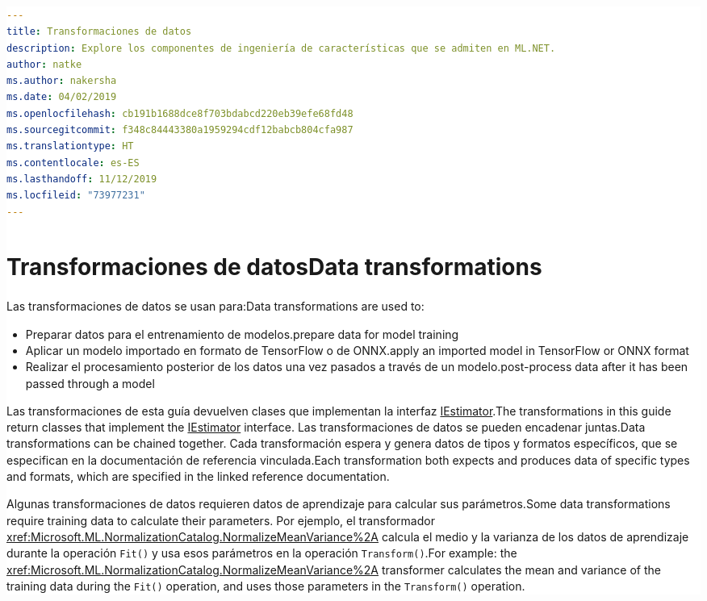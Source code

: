 ```yaml
---
title: Transformaciones de datos
description: Explore los componentes de ingeniería de características que se admiten en ML.NET.
author: natke
ms.author: nakersha
ms.date: 04/02/2019
ms.openlocfilehash: cb191b1688dce8f703bdabcd220eb39efe68fd48
ms.sourcegitcommit: f348c84443380a1959294cdf12babcb804cfa987
ms.translationtype: HT
ms.contentlocale: es-ES
ms.lasthandoff: 11/12/2019
ms.locfileid: "73977231"
---
```

# <a name="data-transformations"></a><span data-ttu-id="2502b-103">Transformaciones de datos</span><span class="sxs-lookup"><span data-stu-id="2502b-103">Data transformations</span></span>

<span data-ttu-id="2502b-104">Las transformaciones de datos se usan para:</span><span class="sxs-lookup"><span data-stu-id="2502b-104">Data transformations are used to:</span></span>

- <span data-ttu-id="2502b-105">Preparar datos para el entrenamiento de modelos.</span><span class="sxs-lookup"><span data-stu-id="2502b-105">prepare data for model training</span></span>
- <span data-ttu-id="2502b-106">Aplicar un modelo importado en formato de TensorFlow o de ONNX.</span><span class="sxs-lookup"><span data-stu-id="2502b-106">apply an imported model in TensorFlow or ONNX format</span></span>
- <span data-ttu-id="2502b-107">Realizar el procesamiento posterior de los datos una vez pasados a través de un modelo.</span><span class="sxs-lookup"><span data-stu-id="2502b-107">post-process data after it has been passed through a model</span></span>

<span data-ttu-id="2502b-108">Las transformaciones de esta guía devuelven clases que implementan la interfaz [IEstimator](xref:Microsoft.ML.IEstimator%601).</span><span class="sxs-lookup"><span data-stu-id="2502b-108">The transformations in this guide return classes that implement the [IEstimator](xref:Microsoft.ML.IEstimator%601) interface.</span></span> <span data-ttu-id="2502b-109">Las transformaciones de datos se pueden encadenar juntas.</span><span class="sxs-lookup"><span data-stu-id="2502b-109">Data transformations can be chained together.</span></span> <span data-ttu-id="2502b-110">Cada transformación espera y genera datos de tipos y formatos específicos, que se especifican en la documentación de referencia vinculada.</span><span class="sxs-lookup"><span data-stu-id="2502b-110">Each transformation both expects and produces data of specific types and formats, which are specified in the linked reference documentation.</span></span>

<span data-ttu-id="2502b-111">Algunas transformaciones de datos requieren datos de aprendizaje para calcular sus parámetros.</span><span class="sxs-lookup"><span data-stu-id="2502b-111">Some data transformations require training data to calculate their parameters.</span></span> <span data-ttu-id="2502b-112">Por ejemplo, el transformador <xref:Microsoft.ML.NormalizationCatalog.NormalizeMeanVariance%2A> calcula el medio y la varianza de los datos de aprendizaje durante la operación `Fit()` y usa esos parámetros en la operación `Transform()`.</span><span class="sxs-lookup"><span data-stu-id="2502b-112">For example: the <xref:Microsoft.ML.NormalizationCatalog.NormalizeMeanVariance%2A> transformer calculates the mean and variance of the training data during the `Fit()` operation, and uses those parameters in the `Transform()` operation.</span></span>
